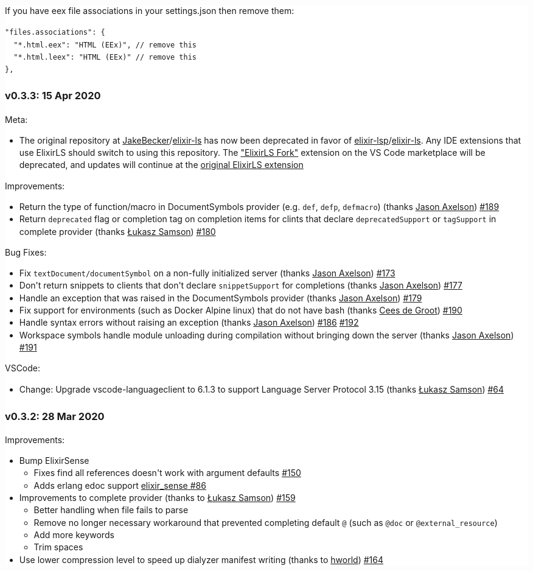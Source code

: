 If you have eex file associations in your settings.json then remove them:
```
"files.associations": {
  "*.html.eex": "HTML (EEx)", // remove this
  "*.html.leex": "HTML (EEx)" // remove this
},
```

### v0.3.3: 15 Apr 2020

Meta:
- The original repository at [JakeBecker](https://github.com/JakeBecker)/[elixir-ls](https://github.com/JakeBecker/elixir-ls) has now been deprecated in favor of [elixir-lsp](https://github.com/elixir-lsp)/[elixir-ls](https://github.com/elixir-lsp/elixir-ls). Any IDE extensions that use ElixirLS should switch to using this repository. The ["ElixirLS Fork"](https://marketplace.visualstudio.com/items?itemName=elixir-lsp.elixir-ls) extension on the VS Code marketplace will be deprecated, and updates will continue at the [original ElixirLS extension](https://marketplace.visualstudio.com/items?itemName=JakeBecker.elixir-ls)

Improvements:
- Return the type of function/macro in DocumentSymbols provider (e.g. `def`, `defp`, `defmacro`) (thanks [Jason Axelson](https://github.com/axelson)) [#189](https://github.com/elixir-lsp/elixir-ls/pull/189)
- Return `deprecated` flag or completion tag on completion items for clints that declare `deprecatedSupport` or `tagSupport` in complete provider (thanks [Łukasz Samson](https://github.com/lukaszsamson)) [#180](https://github.com/elixir-lsp/elixir-ls/pull/180)

Bug Fixes:
- Fix `textDocument/documentSymbol` on a non-fully initialized server (thanks [Jason Axelson](https://github.com/axelson)) [#173](https://github.com/elixir-lsp/elixir-ls/pull/173)
- Don't return snippets to clients that don't declare `snippetSupport` for completions (thanks [Jason Axelson](https://github.com/axelson)) [#177](https://github.com/elixir-lsp/elixir-ls/pull/177)
- Handle an exception that was raised in the DocumentSymbols provider (thanks [Jason Axelson](https://github.com/axelson)) [#179](https://github.com/elixir-lsp/elixir-ls/pull/179)
- Fix support for environments (such as Docker Alpine linux) that do not have bash (thanks [Cees de Groot](https://github.com/cdegroot)) [#190](https://github.com/elixir-lsp/elixir-ls/pull/190)
- Handle syntax errors without raising an exception (thanks [Jason Axelson](https://github.com/axelson)) [#186](https://github.com/elixir-lsp/elixir-ls/pull/186) [#192](https://github.com/elixir-lsp/elixir-ls/pull/192)
- Workspace symbols handle module unloading during compilation without bringing down the server (thanks [Jason Axelson](https://github.com/axelson)) [#191](https://github.com/elixir-lsp/elixir-ls/pull/191)

VSCode:
- Change: Upgrade vscode-languageclient to 6.1.3 to support Language Server Protocol 3.15 (thanks [Łukasz Samson](https://github.com/lukaszsamson)) [#64](https://github.com/elixir-lsp/vscode-elixir-ls/pull/64)

### v0.3.2: 28 Mar 2020

Improvements:
- Bump ElixirSense
  - Fixes find all references doesn't work with argument defaults [#150](https://github.com/elixir-lsp/elixir-ls/issues/150)
  - Adds erlang edoc support [elixir_sense #86](https://github.com/elixir-lsp/elixir_sense/pull/86)
- Improvements to complete provider (thanks to [Łukasz Samson](https://github.com/lukaszsamson)) [#159](https://github.com/elixir-lsp/elixir-ls/pull/159)
  - Better handling when file fails to parse
  - Remove no longer necessary workaround that prevented completing default `@` (such as `@doc` or `@external_resource`)
  - Add more keywords
  - Trim spaces
- Use lower compression level to speed up dialyzer manifest writing (thanks to [hworld](https://github.com/hworld)) [#164](https://github.com/elixir-lsp/elixir-ls/pull/164)

